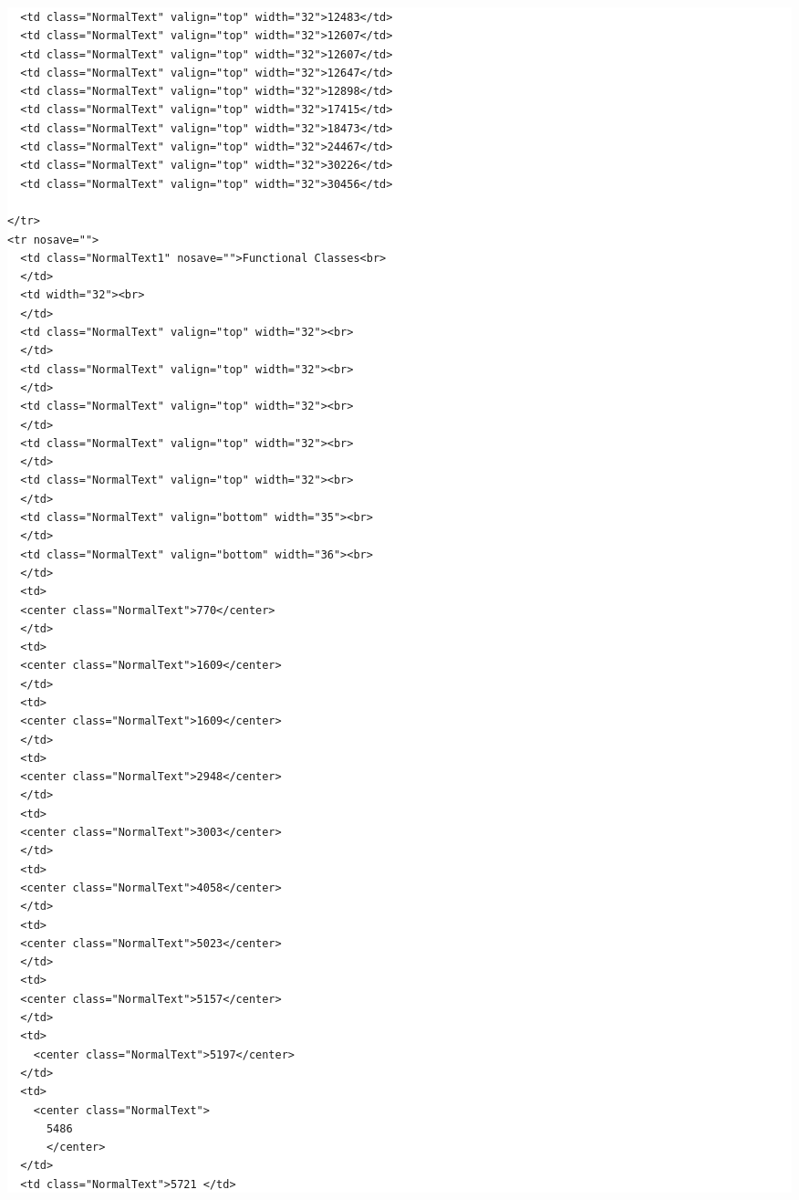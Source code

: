       <td class="NormalText" valign="top" width="32">12483</td>
      <td class="NormalText" valign="top" width="32">12607</td>
      <td class="NormalText" valign="top" width="32">12607</td>
      <td class="NormalText" valign="top" width="32">12647</td>
      <td class="NormalText" valign="top" width="32">12898</td>
      <td class="NormalText" valign="top" width="32">17415</td>
      <td class="NormalText" valign="top" width="32">18473</td>
      <td class="NormalText" valign="top" width="32">24467</td>
      <td class="NormalText" valign="top" width="32">30226</td>
      <td class="NormalText" valign="top" width="32">30456</td>

    </tr>
    <tr nosave="">
      <td class="NormalText1" nosave="">Functional Classes<br>
      </td>
      <td width="32"><br>
      </td>
      <td class="NormalText" valign="top" width="32"><br>
      </td>
      <td class="NormalText" valign="top" width="32"><br>
      </td>
      <td class="NormalText" valign="top" width="32"><br>
      </td>
      <td class="NormalText" valign="top" width="32"><br>
      </td>
      <td class="NormalText" valign="top" width="32"><br>
      </td>
      <td class="NormalText" valign="bottom" width="35"><br>
      </td>
      <td class="NormalText" valign="bottom" width="36"><br>
      </td>
      <td>
      <center class="NormalText">770</center>
      </td>
      <td>
      <center class="NormalText">1609</center>
      </td>
      <td>
      <center class="NormalText">1609</center>
      </td>
      <td>
      <center class="NormalText">2948</center>
      </td>
      <td>
      <center class="NormalText">3003</center>
      </td>
      <td>
      <center class="NormalText">4058</center>
      </td>
      <td>
      <center class="NormalText">5023</center>
      </td>
      <td>
      <center class="NormalText">5157</center>
      </td>
      <td>
        <center class="NormalText">5197</center>
      </td>
      <td>
        <center class="NormalText">
          5486
          </center>
      </td>
      <td class="NormalText">5721 </td>